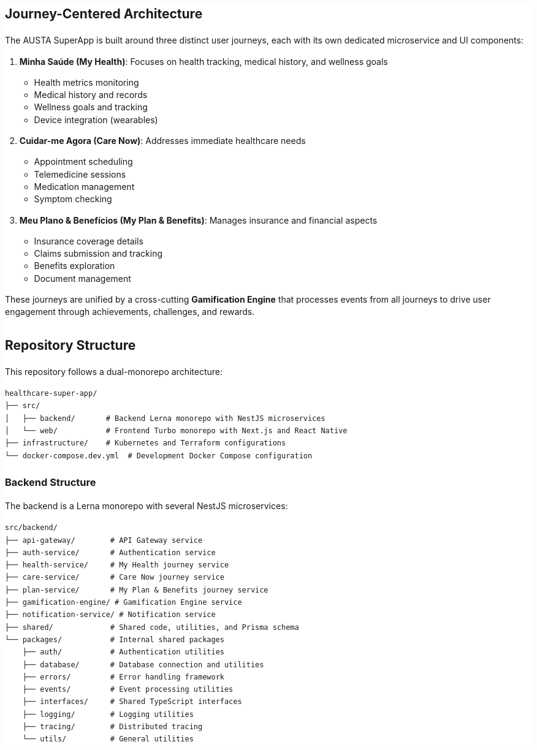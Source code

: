 ## Journey-Centered Architecture

The AUSTA SuperApp is built around three distinct user journeys, each with its own dedicated microservice and UI components:

1. **Minha Saúde (My Health)**: Focuses on health tracking, medical history, and wellness goals
   - Health metrics monitoring
   - Medical history and records
   - Wellness goals and tracking
   - Device integration (wearables)

2. **Cuidar-me Agora (Care Now)**: Addresses immediate healthcare needs
   - Appointment scheduling
   - Telemedicine sessions
   - Medication management
   - Symptom checking

3. **Meu Plano & Benefícios (My Plan & Benefits)**: Manages insurance and financial aspects
   - Insurance coverage details
   - Claims submission and tracking
   - Benefits exploration
   - Document management

These journeys are unified by a cross-cutting **Gamification Engine** that processes events from all journeys to drive user engagement through achievements, challenges, and rewards.

## Repository Structure

This repository follows a dual-monorepo architecture:

```
healthcare-super-app/
├── src/
│   ├── backend/       # Backend Lerna monorepo with NestJS microservices
│   └── web/           # Frontend Turbo monorepo with Next.js and React Native
├── infrastructure/    # Kubernetes and Terraform configurations
└── docker-compose.dev.yml  # Development Docker Compose configuration
```

### Backend Structure

The backend is a Lerna monorepo with several NestJS microservices:

```
src/backend/
├── api-gateway/        # API Gateway service
├── auth-service/       # Authentication service
├── health-service/     # My Health journey service
├── care-service/       # Care Now journey service
├── plan-service/       # My Plan & Benefits journey service
├── gamification-engine/ # Gamification Engine service
├── notification-service/ # Notification service
├── shared/             # Shared code, utilities, and Prisma schema
└── packages/           # Internal shared packages
    ├── auth/           # Authentication utilities
    ├── database/       # Database connection and utilities
    ├── errors/         # Error handling framework
    ├── events/         # Event processing utilities
    ├── interfaces/     # Shared TypeScript interfaces
    ├── logging/        # Logging utilities
    ├── tracing/        # Distributed tracing
    └── utils/          # General utilities
```
